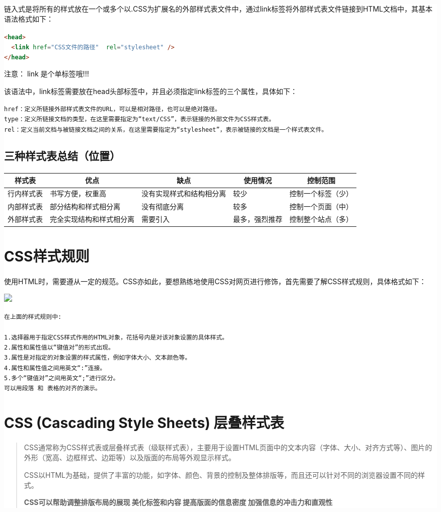 链入式是将所有的样式放在一个或多个以.CSS为扩展名的外部样式表文件中，通过link标签将外部样式表文件链接到HTML文档中，其基本语法格式如下：

```html
<head>
  <link href="CSS文件的路径"  rel="stylesheet" />
</head>
```

注意：  link 是个单标签哦!!!

该语法中，link标签需要放在head头部标签中，并且必须指定link标签的三个属性，具体如下：

```
href：定义所链接外部样式表文件的URL，可以是相对路径，也可以是绝对路径。
type：定义所链接文档的类型，在这里需要指定为“text/CSS”，表示链接的外部文件为CSS样式表。
rel：定义当前文档与被链接文档之间的关系，在这里需要指定为“stylesheet”，表示被链接的文档是一个样式表文件。
```



## 三种样式表总结（位置）

| 样式表     | 优点                     | 缺点                     | 使用情况       | 控制范围           |
| ---------- | ------------------------ | ------------------------ | -------------- | ------------------ |
| 行内样式表 | 书写方便，权重高         | 没有实现样式和结构相分离 | 较少           | 控制一个标签（少） |
| 内部样式表 | 部分结构和样式相分离     | 没有彻底分离             | 较多           | 控制一个页面（中） |
| 外部样式表 | 完全实现结构和样式相分离 | 需要引入                 | 最多，强烈推荐 | 控制整个站点（多） |

# CSS样式规则

使用HTML时，需要遵从一定的规范。CSS亦如此，要想熟练地使用CSS对网页进行修饰，首先需要了解CSS样式规则，具体格式如下：                                          

<img src="G:/study%20video/01html%E5%92%8Ccss%EF%BC%8810%E5%A4%A9%EF%BC%89/%E8%B5%84%E6%96%99/%E5%89%8D%E7%AB%AF%E5%9F%BA%E7%A1%80%E7%AC%AC%E4%BA%8C%E5%A4%A9/%E7%AC%94%E8%AE%B0/CSS%E7%AC%94%E8%AE%B0/media/gz.png" />

```
在上面的样式规则中:

1.选择器用于指定CSS样式作用的HTML对象，花括号内是对该对象设置的具体样式。
2.属性和属性值以“键值对”的形式出现。
3.属性是对指定的对象设置的样式属性，例如字体大小、文本颜色等。
4.属性和属性值之间用英文“:”连接。
5.多个“键值对”之间用英文“;”进行区分。
可以用段落 和 表格的对齐的演示。
```



# CSS (Cascading Style Sheets)   层叠样式表

> CSS通常称为CSS样式表或层叠样式表（级联样式表），主要用于设置HTML页面中的文本内容（字体、大小、对齐方式等）、图片的外形（宽高、边框样式、边距等）以及版面的布局等外观显示样式。
>
> CSS以HTML为基础，提供了丰富的功能，如字体、颜色、背景的控制及整体排版等，而且还可以针对不同的浏览器设置不同的样式。
>
> **CSS可以帮助调整排版布局的展现 美化标签和内容 提高版面的信息密度 加强信息的冲击力和直观性**
